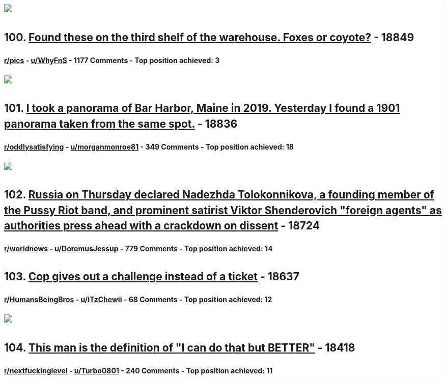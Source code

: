 <a href="https://www.nbcnews.com/tech/tech-news/pop-up-ads-creator-ethan-zuckerman-im-sorry-n182096"><img src="https://b.thumbs.redditmedia.com/co7DthCrZJGg88APkALRKqWMyVAtPaweh5G80bUX8RI.jpg"></img></a>

## 100. [Found these on the third shelf of the warehouse. Foxes or coyote?](http://reddit.com/r/pics/comments/rs6657/found_these_on_the_third_shelf_of_the_warehouse/) - 18849
#### [r/pics](http://reddit.com/r/pics) - [u/WhyFnS](http://reddit.com/u/WhyFnS) - 1177 Comments - Top position achieved: 3

<a href="https://i.redd.it/9lujtuqvlp881.jpg"><img src="https://b.thumbs.redditmedia.com/uWGyFBROoqaDcINmU4l5FWGJvHl-jChmQ44k7iwqDbk.jpg"></img></a>

## 101. [I took a panorama of Bar Harbor, Maine in 2019. Yesterday I found a 1901 panorama taken from the same spot.](http://reddit.com/r/oddlysatisfying/comments/rs1i32/i_took_a_panorama_of_bar_harbor_maine_in_2019/) - 18836
#### [r/oddlysatisfying](http://reddit.com/r/oddlysatisfying) - [u/morganmonroe81](http://reddit.com/u/morganmonroe81) - 349 Comments - Top position achieved: 18

<a href="https://i.redd.it/2l2l4hftio881.jpg"><img src="https://b.thumbs.redditmedia.com/K90-SlNj_QERSAP9Zi-B_exmf5XyvNIk4JD4ZGnLpRI.jpg"></img></a>

## 102. [Russia on Thursday declared Nadezhda Tolokonnikova, a founding member of the Pussy Riot band, and prominent satirist Viktor Shenderovich "foreign agents" as authorities press ahead with a crackdown on dissent](http://reddit.com/r/worldnews/comments/rs6x6n/russia_on_thursday_declared_nadezhda/) - 18724
#### [r/worldnews](http://reddit.com/r/worldnews) - [u/DoremusJessup](http://reddit.com/u/DoremusJessup) - 779 Comments - Top position achieved: 14

## 103. [Cop gives out a challenge instead of a ticket](http://reddit.com/r/HumansBeingBros/comments/rs6147/cop_gives_out_a_challenge_instead_of_a_ticket/) - 18637
#### [r/HumansBeingBros](http://reddit.com/r/HumansBeingBros) - [u/iTzChewii](http://reddit.com/u/iTzChewii) - 68 Comments - Top position achieved: 12

<a href="https://v.redd.it/rf3r7ecqkp881"><img src="https://b.thumbs.redditmedia.com/JrgOXQ7dAmOwwOAUpfE39cyip0_uA_vw-bABX2aClhY.jpg"></img></a>

## 104. [This man is the definition of "I can do that but BETTER"](http://reddit.com/r/nextfuckinglevel/comments/rsfg5v/this_man_is_the_definition_of_i_can_do_that_but/) - 18418
#### [r/nextfuckinglevel](http://reddit.com/r/nextfuckinglevel) - [u/Turbo0801](http://reddit.com/u/Turbo0801) - 240 Comments - Top position achieved: 11

